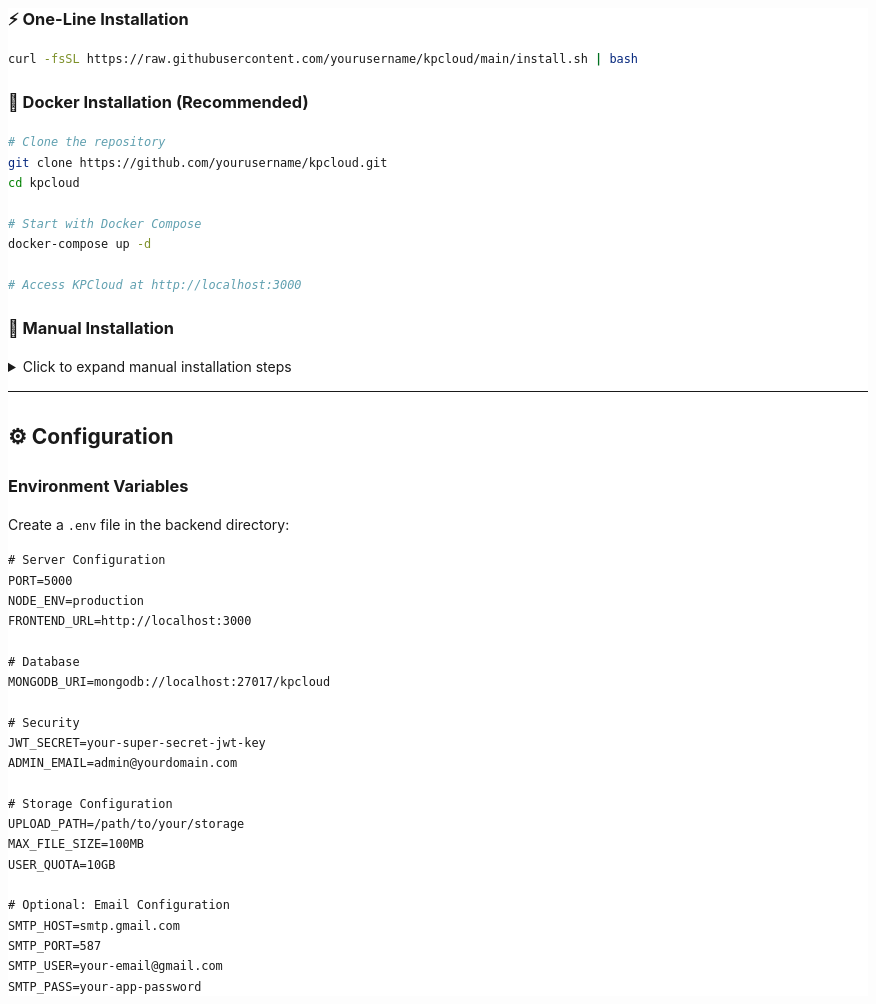 
### ⚡ One-Line Installation

```bash
curl -fsSL https://raw.githubusercontent.com/yourusername/kpcloud/main/install.sh | bash
```


### 🐳 Docker Installation (Recommended)

```bash
# Clone the repository
git clone https://github.com/yourusername/kpcloud.git
cd kpcloud

# Start with Docker Compose
docker-compose up -d

# Access KPCloud at http://localhost:3000
```


### 🔧 Manual Installation

<details><summary>Click to expand manual installation steps</summary></details>

---

## ⚙️ Configuration

### Environment Variables

Create a `.env` file in the backend directory:

```env
# Server Configuration
PORT=5000
NODE_ENV=production
FRONTEND_URL=http://localhost:3000

# Database
MONGODB_URI=mongodb://localhost:27017/kpcloud

# Security
JWT_SECRET=your-super-secret-jwt-key
ADMIN_EMAIL=admin@yourdomain.com

# Storage Configuration
UPLOAD_PATH=/path/to/your/storage
MAX_FILE_SIZE=100MB
USER_QUOTA=10GB

# Optional: Email Configuration
SMTP_HOST=smtp.gmail.com
SMTP_PORT=587
SMTP_USER=your-email@gmail.com
SMTP_PASS=your-app-password
```
